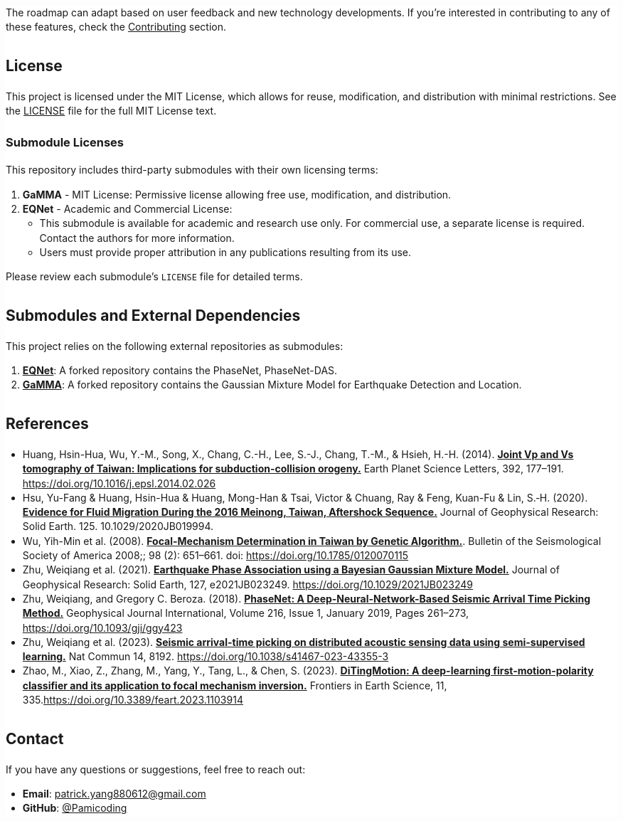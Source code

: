 The roadmap can adapt based on user feedback and new technology developments. If you’re interested in contributing to any of these features, check the [Contributing](#contributing) section.
## License
This project is licensed under the MIT License, which allows for reuse, modification, and distribution with minimal restrictions. See the [LICENSE](./LICENSE) file for the full MIT License text.

### Submodule Licenses
This repository includes third-party submodules with their own licensing terms:
1. **GaMMA** - MIT License: Permissive license allowing free use, modification, and distribution.
2. **EQNet** - Academic and Commercial License:
   - This submodule is available for academic and research use only. For commercial use, a separate license is required. Contact the authors for more information.
   - Users must provide proper attribution in any publications resulting from its use.

Please review each submodule’s `LICENSE` file for detailed terms.
## Submodules and External Dependencies
This project relies on the following external repositories as submodules:
1. [**EQNet**](https://github.com/IES-ESLab/EQNet): A forked repository contains the PhaseNet, PhaseNet-DAS.
2. [**GaMMA**](https://github.com/IES-ESLab/GaMMA): A forked repository contains the Gaussian Mixture Model for Earthquake Detection and Location.
## References
- Huang, Hsin-Hua, Wu, Y.-M., Song, X., Chang, C.-H., Lee, S.-J., Chang, T.-M., & Hsieh, H.-H. (2014). [**Joint Vp and Vs tomography of Taiwan: Implications for subduction-collision orogeny.**](https://www.sciencedirect.com/science/article/pii/S0012821X14000995?via%3Dihub) Earth Planet Science Letters, 392, 177–191. https://doi.org/10.1016/j.epsl.2014.02.026
- Hsu, Yu-Fang & Huang, Hsin-Hua & Huang, Mong-Han & Tsai, Victor & Chuang, Ray & Feng, Kuan-Fu & Lin, S.‐H. (2020). [**Evidence for Fluid Migration During the 2016 Meinong, Taiwan, Aftershock Sequence.**](https://agupubs.onlinelibrary.wiley.com/doi/full/10.1029/2020JB019994) Journal of Geophysical Research: Solid Earth. 125. 10.1029/2020JB019994.
- Wu, Yih-Min et al. (2008). [**Focal-Mechanism Determination in Taiwan by Genetic Algorithm.**](https://pubs.geoscienceworld.org/ssa/bssa/article/98/2/651/350113/Focal-Mechanism-Determination-in-Taiwan-by-Genetic). Bulletin of the Seismological Society of America 2008;; 98 (2): 651–661. doi: https://doi.org/10.1785/0120070115
- Zhu, Weiqiang et al. (2021). [**Earthquake Phase Association using a Bayesian Gaussian Mixture Model.**](https://agupubs.onlinelibrary.wiley.com/doi/full/10.1029/2021JB023249) Journal of Geophysical Research: Solid Earth, 127, e2021JB023249. https://doi.org/10.1029/2021JB023249
- Zhu, Weiqiang, and Gregory C. Beroza. (2018). [**PhaseNet: A Deep-Neural-Network-Based Seismic Arrival Time Picking Method.**](https://academic.oup.com/gji/article/216/1/261/5129142) Geophysical Journal International, Volume 216, Issue 1, January 2019, Pages 261–273, https://doi.org/10.1093/gji/ggy423
- Zhu, Weiqiang et al. (2023). [**Seismic arrival-time picking on distributed acoustic sensing data using semi-supervised learning.**](https://www.nature.com/articles/s41467-023-43355-3) Nat Commun 14, 8192. https://doi.org/10.1038/s41467-023-43355-3
- Zhao, M., Xiao, Z., Zhang, M., Yang, Y., Tang, L., & Chen, S. (2023). [**DiTingMotion: A deep-learning first-motion-polarity classifier and its application to focal mechanism inversion.**](https://www.frontiersin.org/journals/earth-science/articles/10.3389/feart.2023.1103914/full) Frontiers in Earth Science, 11, 335.https://doi.org/10.3389/feart.2023.1103914
## Contact
If you have any questions or suggestions, feel free to reach out:
- **Email**: [patrick.yang880612@gmail.com](mailto:patrick.yang880612@gmail.com)
- **GitHub**: [@Pamicoding](https://github.com/Pamicoding)


